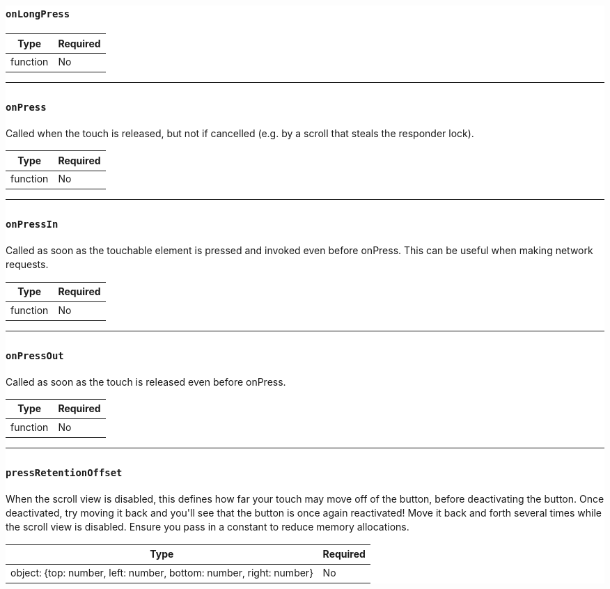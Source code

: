 
### `onLongPress`

| Type     | Required |
| -------- | -------- |
| function | No       |

---

### `onPress`

Called when the touch is released, but not if cancelled (e.g. by a scroll that steals the responder lock).

| Type     | Required |
| -------- | -------- |
| function | No       |

---

### `onPressIn`

Called as soon as the touchable element is pressed and invoked even before onPress. This can be useful when making network requests.

| Type     | Required |
| -------- | -------- |
| function | No       |

---

### `onPressOut`

Called as soon as the touch is released even before onPress.

| Type     | Required |
| -------- | -------- |
| function | No       |

---

### `pressRetentionOffset`

When the scroll view is disabled, this defines how far your touch may move off of the button, before deactivating the button. Once deactivated, try moving it back and you'll see that the button is once again reactivated! Move it back and forth several times while the scroll view is disabled. Ensure you pass in a constant to reduce memory allocations.

| Type                                                               | Required |
| ------------------------------------------------------------------ | -------- |
| object: {top: number, left: number, bottom: number, right: number} | No       |
